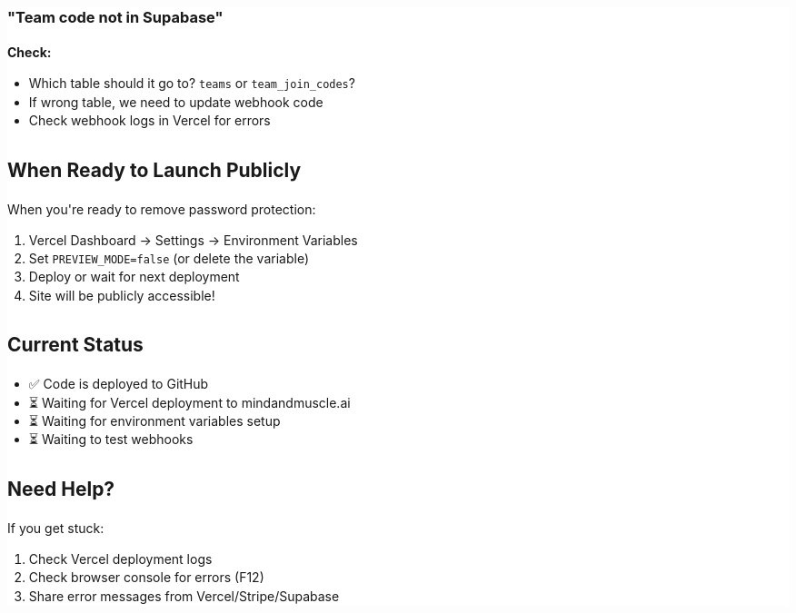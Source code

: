 ### "Team code not in Supabase"

**Check:**
- Which table should it go to? `teams` or `team_join_codes`?
- If wrong table, we need to update webhook code
- Check webhook logs in Vercel for errors

## When Ready to Launch Publicly

When you're ready to remove password protection:

1. Vercel Dashboard → Settings → Environment Variables
2. Set `PREVIEW_MODE=false` (or delete the variable)
3. Deploy or wait for next deployment
4. Site will be publicly accessible!

## Current Status

- ✅ Code is deployed to GitHub
- ⏳ Waiting for Vercel deployment to mindandmuscle.ai
- ⏳ Waiting for environment variables setup
- ⏳ Waiting to test webhooks

## Need Help?

If you get stuck:
1. Check Vercel deployment logs
2. Check browser console for errors (F12)
3. Share error messages from Vercel/Stripe/Supabase
